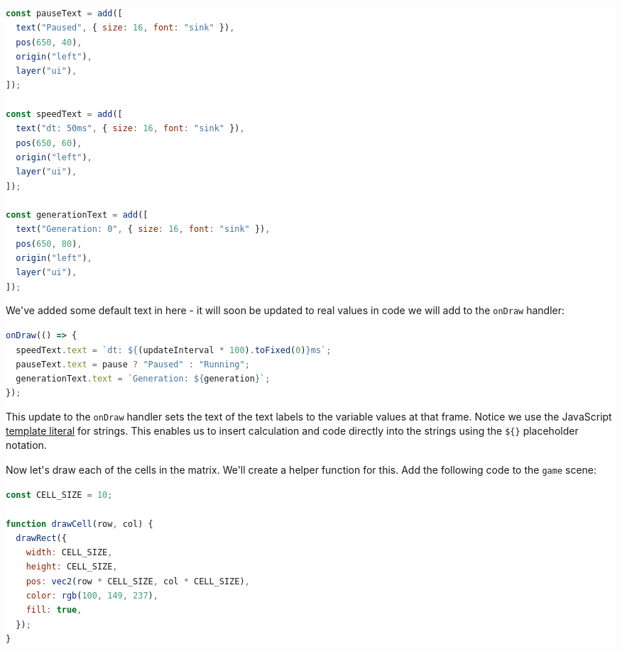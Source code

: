 ```javascript
const pauseText = add([
  text("Paused", { size: 16, font: "sink" }),
  pos(650, 40),
  origin("left"),
  layer("ui"),
]);

const speedText = add([
  text("dt: 50ms", { size: 16, font: "sink" }),
  pos(650, 60),
  origin("left"),
  layer("ui"),
]);

const generationText = add([
  text("Generation: 0", { size: 16, font: "sink" }),
  pos(650, 80),
  origin("left"),
  layer("ui"),
]);
```

We've added some default text in here - it will soon be updated to real values in code we will add to the `onDraw` handler:

```javascript
onDraw(() => {
  speedText.text = `dt: ${(updateInterval * 100).toFixed(0)}ms`;
  pauseText.text = pause ? "Paused" : "Running";
  generationText.text = `Generation: ${generation}`;
});
```

This update to the `onDraw` handler sets the text of the text labels to the variable values at that frame. Notice we use the JavaScript [template literal](https://developer.mozilla.org/en-US/docs/Web/JavaScript/Reference/Template_literals) for strings. This enables us to insert calculation and code directly into the strings using the `${}` placeholder notation.

Now let's draw each of the cells in the matrix. We'll create a helper function for this. Add the following code to the `game` scene:

```javascript
const CELL_SIZE = 10;

function drawCell(row, col) {
  drawRect({
    width: CELL_SIZE,
    height: CELL_SIZE,
    pos: vec2(row * CELL_SIZE, col * CELL_SIZE),
    color: rgb(100, 149, 237),
    fill: true,
  });
}
```
